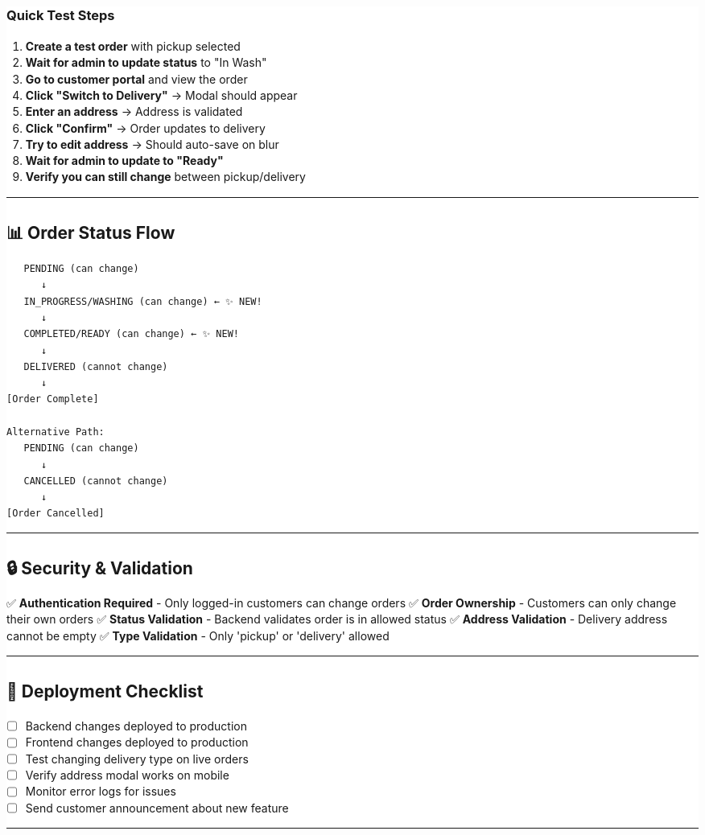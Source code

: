### Quick Test Steps

1. **Create a test order** with pickup selected
2. **Wait for admin to update status** to "In Wash"
3. **Go to customer portal** and view the order
4. **Click "Switch to Delivery"** → Modal should appear
5. **Enter an address** → Address is validated
6. **Click "Confirm"** → Order updates to delivery
7. **Try to edit address** → Should auto-save on blur
8. **Wait for admin to update to "Ready"**
9. **Verify you can still change** between pickup/delivery

---

## 📊 Order Status Flow

```
   PENDING (can change)
      ↓
   IN_PROGRESS/WASHING (can change) ← ✨ NEW!
      ↓
   COMPLETED/READY (can change) ← ✨ NEW!
      ↓
   DELIVERED (cannot change)
      ↓
[Order Complete]

Alternative Path:
   PENDING (can change)
      ↓
   CANCELLED (cannot change)
      ↓
[Order Cancelled]
```

---

## 🔒 Security & Validation

✅ **Authentication Required** - Only logged-in customers can change orders
✅ **Order Ownership** - Customers can only change their own orders
✅ **Status Validation** - Backend validates order is in allowed status
✅ **Address Validation** - Delivery address cannot be empty
✅ **Type Validation** - Only 'pickup' or 'delivery' allowed

---

## 🚀 Deployment Checklist

- [ ] Backend changes deployed to production
- [ ] Frontend changes deployed to production
- [ ] Test changing delivery type on live orders
- [ ] Verify address modal works on mobile
- [ ] Monitor error logs for issues
- [ ] Send customer announcement about new feature

---